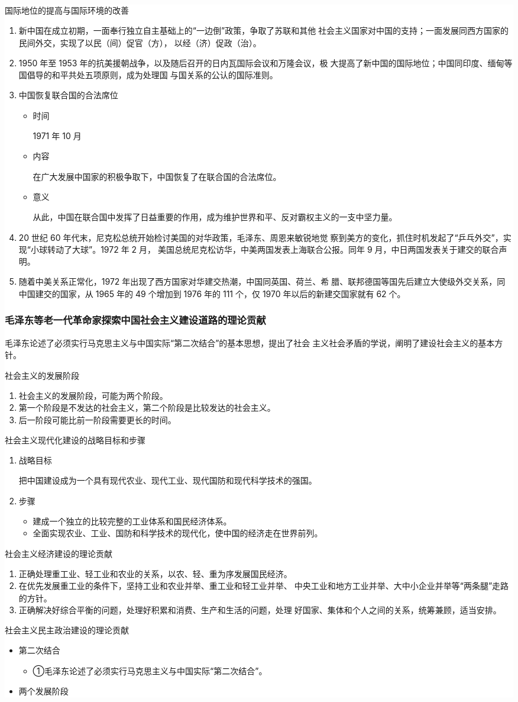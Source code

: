 <div class="note info icon"><p>国际地位的提高与国际环境的改善</p></div>

1. 新中国在成立初期，一面奉行独立自主基础上的“一边倒”政策，争取了苏联和其他 社会主义国家对中国的支持；一面发展同西方国家的民间外交，实现了以民（间）促官（方）， 以经（济）促政（治）。

2. 1950 年至 1953 年的抗美援朝战争，以及随后召开的日内瓦国际会议和万隆会议，极 大提高了新中国的国际地位；中国同印度、缅甸等国倡导的和平共处五项原则，成为处理国 与国关系的公认的国际准则。

3. 中国恢复联合国的合法席位

   - 时间

     1971 年 10 月

   - 内容

     在广大发展中国家的积极争取下，中国恢复了在联合国的合法席位。

   - 意义

     从此，中国在联合国中发挥了日益重要的作用，成为维护世界和平、反对霸权主义的一支中坚力量。

4. 20 世纪 60 年代末，尼克松总统开始检讨美国的对华政策，毛泽东、周恩来敏锐地觉 察到美方的变化，抓住时机发起了“乒乓外交”，实现“小球转动了大球”。1972 年 2 月， 美国总统尼克松访华，中美两国发表上海联合公报。同年 9 月，中日两国发表关于建交的联合声明。

5. 随着中美关系正常化，1972 年出现了西方国家对华建交热潮，中国同英国、荷兰、希 腊、联邦德国等国先后建立大使级外交关系，同中国建交的国家，从 1965 年的 49 个增加到 1976 年的 111 个，仅 1970 年以后的新建交国家就有 62 个。

### 毛泽东等老一代革命家探索中国社会主义建设道路的理论贡献

<div class="note info icon"><p>毛泽东论述了必须实行马克思主义与中国实际“第二次结合”的基本思想，提出了社会 主义社会矛盾的学说，阐明了建设社会主义的基本方针。</p></div>

<div class="note info icon"><p>社会主义的发展阶段</p></div>

1. 社会主义的发展阶段，可能为两个阶段。
2. 第一个阶段是不发达的社会主义，第二个阶段是比较发达的社会主义。
3. 后一阶段可能比前一阶段需要更长的时间。

<div class="note info icon"><p>社会主义现代化建设的战略目标和步骤</p></div>

1. 战略目标

   把中国建设成为一个具有现代农业、现代工业、现代国防和现代科学技术的强国。

2. 步骤

   - 建成一个独立的比较完整的工业体系和国民经济体系。
   - 全面实现农业、工业、国防和科学技术的现代化，使中国的经济走在世界前列。

<div class="note info icon"><p>社会主义经济建设的理论贡献</p></div>

1. 正确处理重工业、轻工业和农业的关系，以农、轻、重为序发展国民经济。
2. 在优先发展重工业的条件下，坚持工业和农业并举、重工业和轻工业并举、 中央工业和地方工业并举、大中小企业并举等“两条腿”走路的方针。
3. 正确解决好综合平衡的问题，处理好积累和消费、生产和生活的问题，处理 好国家、集体和个人之间的关系，统筹兼顾，适当安排。

<div class="note info icon"><p>社会主义民主政治建设的理论贡献</p></div>

- 第二次结合

  - ①毛泽东论述了必须实行马克思主义与中国实际“第二次结合”。

- 两个发展阶段
